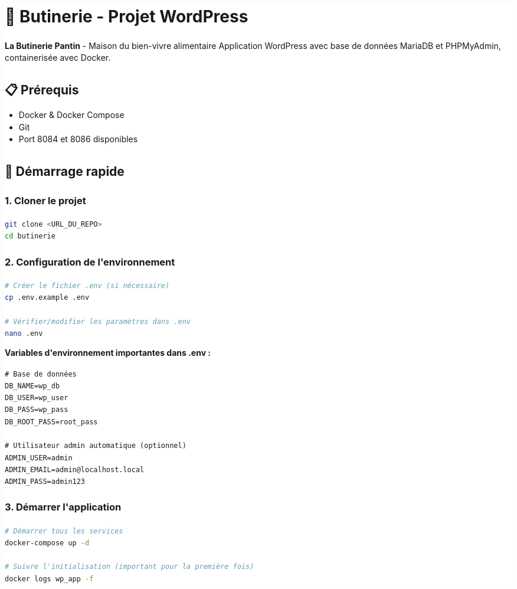 # 🍯 Butinerie - Projet WordPress

**La Butinerie Pantin** - Maison du bien-vivre alimentaire
Application WordPress avec base de données MariaDB et PHPMyAdmin, containerisée avec Docker.

## 📋 Prérequis

- Docker & Docker Compose
- Git
- Port 8084 et 8086 disponibles

## 🚀 Démarrage rapide

### 1. Cloner le projet
```bash
git clone <URL_DU_REPO>
cd butinerie
```

### 2. Configuration de l'environnement
```bash
# Créer le fichier .env (si nécessaire)
cp .env.example .env

# Vérifier/modifier les paramètres dans .env
nano .env
```

**Variables d'environnement importantes dans .env :**
```env
# Base de données
DB_NAME=wp_db
DB_USER=wp_user
DB_PASS=wp_pass
DB_ROOT_PASS=root_pass

# Utilisateur admin automatique (optionnel)
ADMIN_USER=admin
ADMIN_EMAIL=admin@localhost.local
ADMIN_PASS=admin123
```

### 3. Démarrer l'application
```bash
# Démarrer tous les services
docker-compose up -d

# Suivre l'initialisation (important pour la première fois)
docker logs wp_app -f
```
